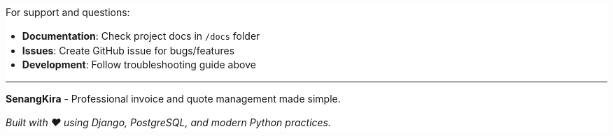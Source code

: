For support and questions:
- **Documentation**: Check project docs in `/docs` folder
- **Issues**: Create GitHub issue for bugs/features
- **Development**: Follow troubleshooting guide above

---

**SenangKira** - Professional invoice and quote management made simple.

*Built with ❤️ using Django, PostgreSQL, and modern Python practices.*